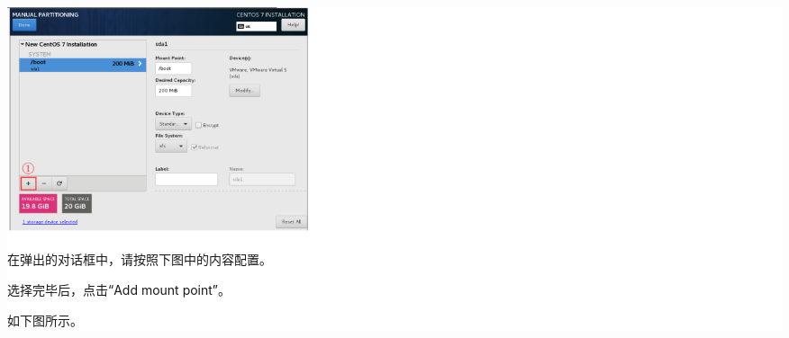 <img src="notes/203.jpg" style="zoom:33%;" />



在弹出的对话框中，请按照下图中的内容配置。

选择完毕后，点击“Add mount point”。

如下图所示。
